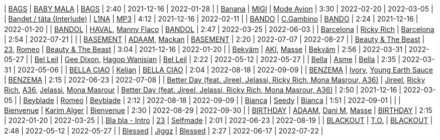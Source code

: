 | [BAGS](https://open.spotify.com/track/7BrVRDCieNEotTW4FptYh3) | [BABY MALA](https://open.spotify.com/artist/1JkJKyvOzlac6pPlHO8LUl) | [BAGS](https://open.spotify.com/album/5uQIVyMtZm1kjPA5acv8IC) | 2:40 | 2021-12-16 | 2022-01-28 |
| [Banana](https://open.spotify.com/track/4lhNy5ouftIuxPuISfEk16) | [MIGI](https://open.spotify.com/artist/6SQ1V0fuKnQGrLYE37Q1n3) | [Mode Avion](https://open.spotify.com/album/12bqfaU1WWmN4REkJOqQOd) | 3:30 | 2022-02-20 | 2022-03-05 |
| [Bandet / täta \(Interlude\)](https://open.spotify.com/track/608VTrAE3lXWrkTGifnrIV) | [L1NA](https://open.spotify.com/artist/62oPQvptWCPp2UCsqYwcIf) | [MP3](https://open.spotify.com/album/6ebOVpxiICOiwmCY4B5qTQ) | 4:12 | 2021-12-16 | 2022-02-11 |
| [BANDO](https://open.spotify.com/track/0kwL3jgYbCctjpTXcepzcX) | [C.Gambino](https://open.spotify.com/artist/6eWjyO1r0QlvsIuIIcgGxI) | [BANDO](https://open.spotify.com/album/4ZH73pB7dmDrpOVbbecprV) | 2:24 | 2021-12-16 | 2022-01-20 |
| [BANDOL](https://open.spotify.com/track/5q4MzJdq5teCsJ4xE6jviK) | [HAVAL](https://open.spotify.com/artist/4XW87HXcsYTkdK7IhSy2Kt), [Manny Flaco](https://open.spotify.com/artist/2vduakOON9BipyWkPSBo4S) | [BANDOL](https://open.spotify.com/album/2zUxNkcSIBPfLZsDrLanRp) | 2:47 | 2022-03-25 | 2022-06-03 |
| [Barcelona](https://open.spotify.com/track/2msNr1YO3TEsWnZetg3g5L) | [Ricky Rich](https://open.spotify.com/artist/1gm1katIowFM22Ldqcw6DK) | [Barcelona](https://open.spotify.com/album/3LVVd1caxsxh2ouEzO3Tw4) | 2:54 | 2022-07-21 |  |
| [BASEMENT](https://open.spotify.com/track/3yZlrUyVGILBLjBUZ39u4x) | [ADAAM](https://open.spotify.com/artist/7zLm9op6LgPqKL62d1FzhO), [Mackan](https://open.spotify.com/artist/2XFGtS2h7MOHTjxZA1zg7H) | [BASEMENT](https://open.spotify.com/album/2GOG2Udbfsx88rLjjfIAwi) | 2:20 | 2022-07-07 | 2022-08-27 |
| [Beauty & The Beast](https://open.spotify.com/track/6ShTIRCClnPaPF0OYwAD08) | [23](https://open.spotify.com/artist/2Dor6diK1zw9BEluKBOdoA), [Romeo](https://open.spotify.com/artist/3TSLK8NFrFC8KqFwZlM58D) | [Beauty & The Beast](https://open.spotify.com/album/4PrcjntHf5OMM5F3qoQCEd) | 3:04 | 2021-12-16 | 2022-01-20 |
| [Bekväm](https://open.spotify.com/track/4tubOG5mFmTDDEoxsBjTUM) | [AKI](https://open.spotify.com/artist/77FK5F2AWebXG5IiEnoHLv), [Masse](https://open.spotify.com/artist/4YZ9Me6cB52GpYwzaC2MQN) | [Bekväm](https://open.spotify.com/album/4Gp1VdgzEiPwUrztvIMoIZ) | 2:56 | 2022-03-31 | 2022-05-27 |
| [Bel Leil](https://open.spotify.com/track/4c1QtV8DqVqjMe1jHXH4KL) | [Gee Dixon](https://open.spotify.com/artist/3oJjZweJo9yqNFnKBTlgm0), [Hagop Wanisian](https://open.spotify.com/artist/6JslHlPlHkqjXjJruueAzp) | [Bel Leil](https://open.spotify.com/album/1Tw6Uvf0IxA6h1D49dEQnK) | 2:22 | 2022-05-12 | 2022-05-27 |
| [Bella](https://open.spotify.com/track/3g2uFPgKsfvZT663X2NUpJ) | [Asme](https://open.spotify.com/artist/3M1eBsR4rSTcDAzYopumeG) | [Bella](https://open.spotify.com/album/36pzQxkgpK42HtKQQs7CPf) | 2:35 | 2022-03-31 | 2022-05-06 |
| [BELLA CIAO](https://open.spotify.com/track/17bJr6f1OevRPrAcpmmrKI) | [Kelian](https://open.spotify.com/artist/1w60WqdXNxxpNnpyoBupDj) | [BELLA CIAO](https://open.spotify.com/album/6p0EQkRijU8aX91nQTGhE8) | 2:04 | 2022-08-18 | 2022-09-09 |
| [BENZEMA](https://open.spotify.com/track/4vBPe99GPe7xmU66muo0PM) | [Ivory](https://open.spotify.com/artist/3jmh6dena7pZQpjUnlKcrD), [Young Earth Sauce](https://open.spotify.com/artist/07uDVtXpkJl9IIqMRCwrOf) | [BENZEMA](https://open.spotify.com/album/7s5AG7Cuq4nKg1RmRkvCDh) | 2:15 | 2022-06-23 | 2022-07-08 |
| [Better Day \(feat\. Jireel, Jelassi, Ricky Rich, Mona Masrour, A36\)](https://open.spotify.com/track/2OSc0qlU6hf6G08tvUcVgV) | [Jireel](https://open.spotify.com/artist/2EWsHDexsSInArfFkhA2i6), [Ricky Rich](https://open.spotify.com/artist/1gm1katIowFM22Ldqcw6DK), [A36](https://open.spotify.com/artist/4QcudLddRQCbX8wrs6i2Gt), [Jelassi](https://open.spotify.com/artist/2u9ZIMtCrLs7ya2HfIpLKZ), [Mona Masrour](https://open.spotify.com/artist/087cmrx63FD1wMFuYBN9gt) | [Better Day \(feat\. Jireel, Jelassi, Ricky Rich, Mona Masrour, A36\)](https://open.spotify.com/album/0VaDL5661g6QmDaOMbDUJJ) | 2:50 | 2021-12-16 | 2022-03-05 |
| [Beyblade](https://open.spotify.com/track/0njgATLAgSORPAXNgqxHul) | [Romeo](https://open.spotify.com/artist/3TSLK8NFrFC8KqFwZlM58D) | [Beyblade](https://open.spotify.com/album/0KGf9O3hCe5JbgUMCXh6Dv) | 2:12 | 2022-08-18 | 2022-09-09 |
| [Bianca](https://open.spotify.com/track/1mYbAvrts4vB07fRyd4U9l) | [Seedy](https://open.spotify.com/artist/1iQU1h00vZTEnTiqL15gVv) | [Bianca](https://open.spotify.com/album/3Wzyj1nhM8kRUVjticZ5N1) | 1:51 | 2022-09-01 |  |
| [Bienvenue](https://open.spotify.com/track/7MgNGyicnTFMmZSCy6eD2R) | [Karim Alger](https://open.spotify.com/artist/5fd1olImQGqWTqg1r0zqMW) | [Bienvenue](https://open.spotify.com/album/0uc15wvkhGpreMI6T9kO4z) | 2:30 | 2022-08-29 | 2022-09-30 |
| [BIRTHDAY](https://open.spotify.com/track/7brJxWOSabtVprDJgDLEID) | [ADAAM](https://open.spotify.com/artist/7zLm9op6LgPqKL62d1FzhO), [Dani M](https://open.spotify.com/artist/5ILMkt5lW4KAyTXMNYWaGF), [Masse](https://open.spotify.com/artist/4YZ9Me6cB52GpYwzaC2MQN) | [BIRTHDAY](https://open.spotify.com/album/5q0C9bAbbT2hWvZ49CGPYT) | 2:15 | 2022-01-20 | 2022-03-25 |
| [Bla bla \- Intro](https://open.spotify.com/track/1RzLeCw0rSqGcH9QIYzYTg) | [23](https://open.spotify.com/artist/2Dor6diK1zw9BEluKBOdoA) | [Selfmade](https://open.spotify.com/album/1pryp8bzTXFB0hiaKpiUYt) | 2:01 | 2022-06-23 | 2022-08-19 |
| [BLACKOUT](https://open.spotify.com/track/6UbxtQGy5JyuOWvl04AWtW) | [T.O.](https://open.spotify.com/artist/0yl0pUgNYYtCwhaH4cBLu2) | [BLACKOUT](https://open.spotify.com/album/6ol7g7qmXd44N86GVpD20G) | 2:48 | 2022-05-12 | 2022-05-27 |
| [Blessed](https://open.spotify.com/track/5oU7uvacEa6PBClfzFMYRf) | [Jiggz](https://open.spotify.com/artist/4vmyAixlpiovF3wJ5MSxfJ) | [Blessed](https://open.spotify.com/album/6Vf0LVUtEDZhrqgci0GoTy) | 2:27 | 2022-06-17 | 2022-07-22 |